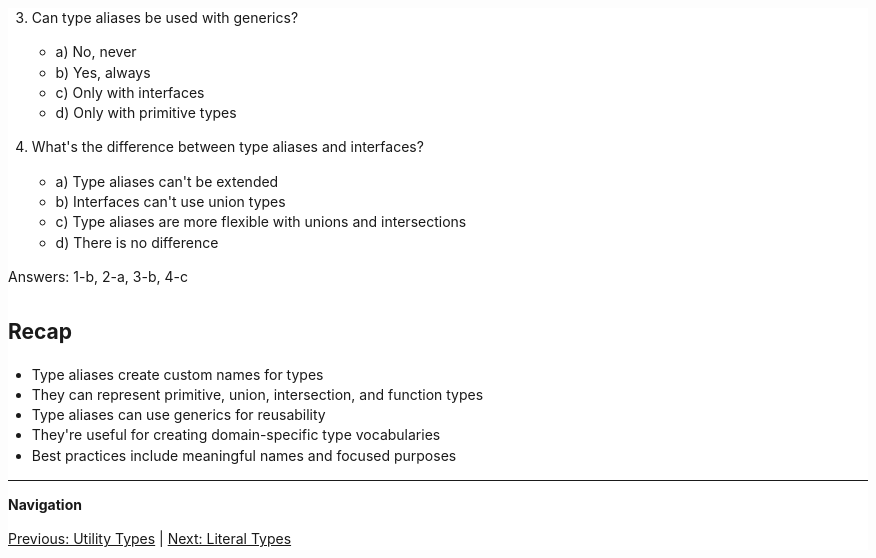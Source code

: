 3. Can type aliases be used with generics?
   - a) No, never
   - b) Yes, always
   - c) Only with interfaces
   - d) Only with primitive types

4. What's the difference between type aliases and interfaces?
   - a) Type aliases can't be extended
   - b) Interfaces can't use union types
   - c) Type aliases are more flexible with unions and intersections
   - d) There is no difference

Answers: 1-b, 2-a, 3-b, 4-c

## Recap

- Type aliases create custom names for types
- They can represent primitive, union, intersection, and function types
- Type aliases can use generics for reusability
- They're useful for creating domain-specific type vocabularies
- Best practices include meaningful names and focused purposes

---
**Navigation**

[Previous: Utility Types](13-utility-types.md) | [Next: Literal Types](15-literal-types.md)